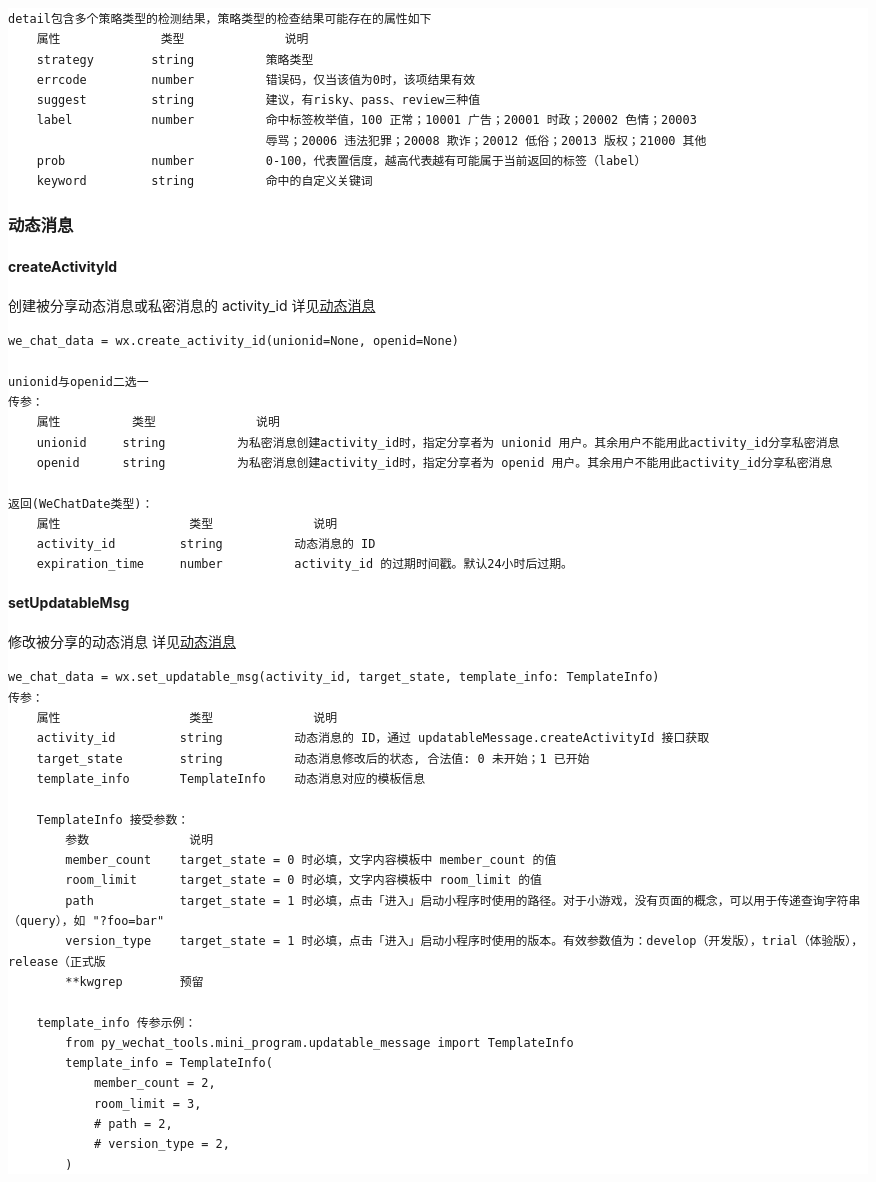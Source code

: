     detail包含多个策略类型的检测结果，策略类型的检查结果可能存在的属性如下
        属性              类型              说明
        strategy	    string	        策略类型
        errcode	        number	        错误码，仅当该值为0时，该项结果有效
        suggest	        string	        建议，有risky、pass、review三种值
        label	        number	        命中标签枚举值，100 正常；10001 广告；20001 时政；20002 色情；20003
                                        辱骂；20006 违法犯罪；20008 欺诈；20012 低俗；20013 版权；21000 其他
        prob	        number	        0-100，代表置信度，越高代表越有可能属于当前返回的标签（label）
        keyword	        string	        命中的自定义关键词


### 动态消息

#### createActivityId
创建被分享动态消息或私密消息的 activity_id 详见[动态消息](https://developers.weixin.qq.com/miniprogram/dev/framework/open-ability/share/updatable-message.html)

    we_chat_data = wx.create_activity_id(unionid=None, openid=None)
    
    unionid与openid二选一
    传参：
        属性          类型              说明
        unionid     string          为私密消息创建activity_id时，指定分享者为 unionid 用户。其余用户不能用此activity_id分享私密消息
        openid      string          为私密消息创建activity_id时，指定分享者为 openid 用户。其余用户不能用此activity_id分享私密消息

    返回(WeChatDate类型)：
        属性	                类型	            说明
        activity_id	        string	        动态消息的 ID
        expiration_time	    number	        activity_id 的过期时间戳。默认24小时后过期。


#### setUpdatableMsg
修改被分享的动态消息 详见[动态消息](https://developers.weixin.qq.com/miniprogram/dev/framework/open-ability/share/updatable-message.html)

    we_chat_data = wx.set_updatable_msg(activity_id, target_state, template_info: TemplateInfo)
    传参：
        属性                  类型              说明
        activity_id         string          动态消息的 ID，通过 updatableMessage.createActivityId 接口获取
        target_state        string          动态消息修改后的状态, 合法值: 0 未开始；1 已开始
        template_info       TemplateInfo    动态消息对应的模板信息
        
        TemplateInfo 接受参数：
            参数	            说明
            member_count    target_state = 0 时必填，文字内容模板中 member_count 的值
            room_limit	    target_state = 0 时必填，文字内容模板中 room_limit 的值
            path	        target_state = 1 时必填，点击「进入」启动小程序时使用的路径。对于小游戏，没有页面的概念，可以用于传递查询字符串（query），如 "?foo=bar"
            version_type	target_state = 1 时必填，点击「进入」启动小程序时使用的版本。有效参数值为：develop（开发版），trial（体验版），release（正式版
            **kwgrep        预留
    
        template_info 传参示例：
            from py_wechat_tools.mini_program.updatable_message import TemplateInfo
            template_info = TemplateInfo(
                member_count = 2,
                room_limit = 3,
                # path = 2,
                # version_type = 2,
            )
